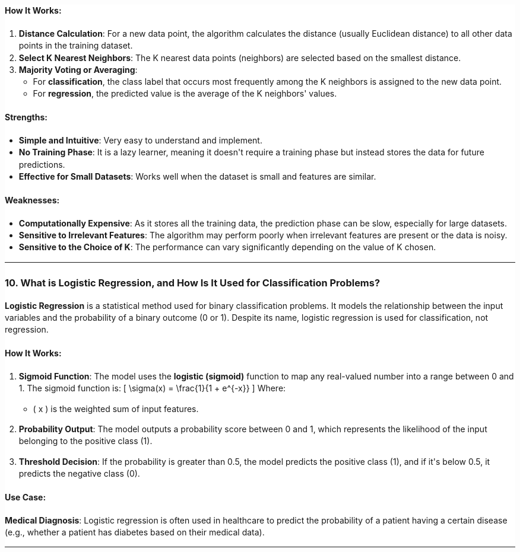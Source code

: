 #### **How It Works**:
1. **Distance Calculation**: For a new data point, the algorithm calculates the distance (usually Euclidean distance) to all other data points in the training dataset.
2. **Select K Nearest Neighbors**: The K nearest data points (neighbors) are selected based on the smallest distance.
3. **Majority Voting or Averaging**: 
   - For **classification**, the class label that occurs most frequently among the K neighbors is assigned to the new data point.
   - For **regression**, the predicted value is the average of the K neighbors' values.

#### **Strengths**:
- **Simple and Intuitive**: Very easy to understand and implement.
- **No Training Phase**: It is a lazy learner, meaning it doesn't require a training phase but instead stores the data for future predictions.
- **Effective for Small Datasets**: Works well when the dataset is small and features are similar.

#### **Weaknesses**:
- **Computationally Expensive**: As it stores all the training data, the prediction phase can be slow, especially for large datasets.
- **Sensitive to Irrelevant Features**: The algorithm may perform poorly when irrelevant features are present or the data is noisy.
- **Sensitive to the Choice of K**: The performance can vary significantly depending on the value of K chosen.

---

### **10. What is Logistic Regression, and How Is It Used for Classification Problems?**

**Logistic Regression** is a statistical method used for binary classification problems. It models the relationship between the input variables and the probability of a binary outcome (0 or 1). Despite its name, logistic regression is used for classification, not regression.

#### **How It Works**:
1. **Sigmoid Function**: The model uses the **logistic (sigmoid)** function to map any real-valued number into a range between 0 and 1. The sigmoid function is:
   \[
   \sigma(x) = \frac{1}{1 + e^{-x}}
   \]
   Where:
   - \( x \) is the weighted sum of input features.
   
2. **Probability Output**: The model outputs a probability score between 0 and 1, which represents the likelihood of the input belonging to the positive class (1).
3. **Threshold Decision**: If the probability is greater than 0.5, the model predicts the positive class (1), and if it's below 0.5, it predicts the negative class (0).

#### **Use Case**:  
**Medical Diagnosis**: Logistic regression is often used in healthcare to predict the probability of a patient having a certain disease (e.g., whether a patient has diabetes based on their medical data).

---
